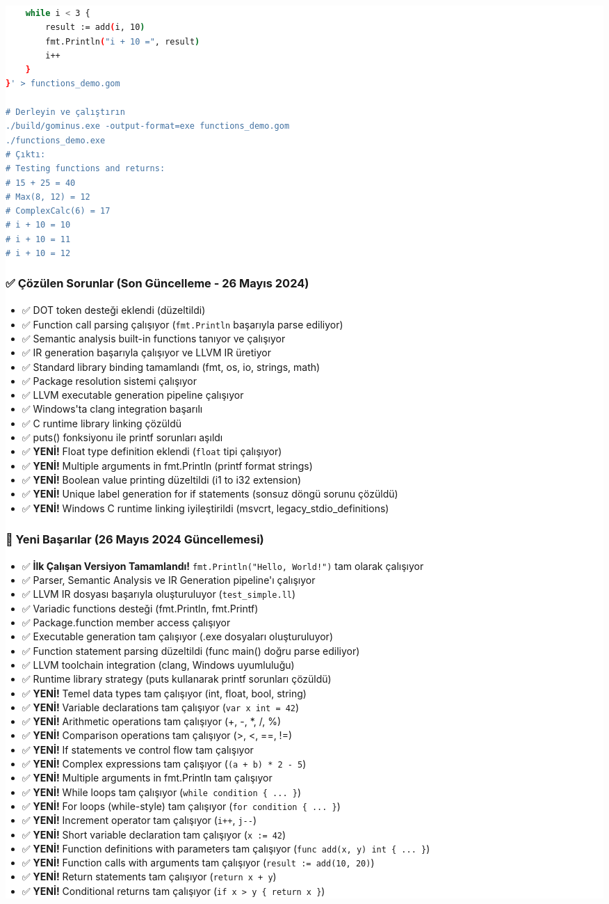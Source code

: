 ```bash
    while i < 3 {
        result := add(i, 10)
        fmt.Println("i + 10 =", result)
        i++
    }
}' > functions_demo.gom

# Derleyin ve çalıştırın
./build/gominus.exe -output-format=exe functions_demo.gom
./functions_demo.exe
# Çıktı:
# Testing functions and returns:
# 15 + 25 = 40
# Max(8, 12) = 12
# ComplexCalc(6) = 17
# i + 10 = 10
# i + 10 = 11
# i + 10 = 12
```

### ✅ Çözülen Sorunlar (Son Güncelleme - 26 Mayıs 2024)
- ✅ DOT token desteği eklendi (düzeltildi)
- ✅ Function call parsing çalışıyor (`fmt.Println` başarıyla parse ediliyor)
- ✅ Semantic analysis built-in functions tanıyor ve çalışıyor
- ✅ IR generation başarıyla çalışıyor ve LLVM IR üretiyor
- ✅ Standard library binding tamamlandı (fmt, os, io, strings, math)
- ✅ Package resolution sistemi çalışıyor
- ✅ LLVM executable generation pipeline çalışıyor
- ✅ Windows'ta clang integration başarılı
- ✅ C runtime library linking çözüldü
- ✅ puts() fonksiyonu ile printf sorunları aşıldı
- ✅ **YENİ!** Float type definition eklendi (`float` tipi çalışıyor)
- ✅ **YENİ!** Multiple arguments in fmt.Println (printf format strings)
- ✅ **YENİ!** Boolean value printing düzeltildi (i1 to i32 extension)
- ✅ **YENİ!** Unique label generation for if statements (sonsuz döngü sorunu çözüldü)
- ✅ **YENİ!** Windows C runtime linking iyileştirildi (msvcrt, legacy_stdio_definitions)

### 🎯 Yeni Başarılar (26 Mayıs 2024 Güncellemesi)
- ✅ **İlk Çalışan Versiyon Tamamlandı!** `fmt.Println("Hello, World!")` tam olarak çalışıyor
- ✅ Parser, Semantic Analysis ve IR Generation pipeline'ı çalışıyor
- ✅ LLVM IR dosyası başarıyla oluşturuluyor (`test_simple.ll`)
- ✅ Variadic functions desteği (fmt.Println, fmt.Printf)
- ✅ Package.function member access çalışıyor
- ✅ Executable generation tam çalışıyor (.exe dosyaları oluşturuluyor)
- ✅ Function statement parsing düzeltildi (func main() doğru parse ediliyor)
- ✅ LLVM toolchain integration (clang, Windows uyumluluğu)
- ✅ Runtime library strategy (puts kullanarak printf sorunları çözüldü)
- ✅ **YENİ!** Temel data types tam çalışıyor (int, float, bool, string)
- ✅ **YENİ!** Variable declarations tam çalışıyor (`var x int = 42`)
- ✅ **YENİ!** Arithmetic operations tam çalışıyor (+, -, *, /, %)
- ✅ **YENİ!** Comparison operations tam çalışıyor (>, <, ==, !=)
- ✅ **YENİ!** If statements ve control flow tam çalışıyor
- ✅ **YENİ!** Complex expressions tam çalışıyor (`(a + b) * 2 - 5`)
- ✅ **YENİ!** Multiple arguments in fmt.Println tam çalışıyor
- ✅ **YENİ!** While loops tam çalışıyor (`while condition { ... }`)
- ✅ **YENİ!** For loops (while-style) tam çalışıyor (`for condition { ... }`)
- ✅ **YENİ!** Increment operator tam çalışıyor (`i++`, `j--`)
- ✅ **YENİ!** Short variable declaration tam çalışıyor (`x := 42`)
- ✅ **YENİ!** Function definitions with parameters tam çalışıyor (`func add(x, y) int { ... }`)
- ✅ **YENİ!** Function calls with arguments tam çalışıyor (`result := add(10, 20)`)
- ✅ **YENİ!** Return statements tam çalışıyor (`return x + y`)
- ✅ **YENİ!** Conditional returns tam çalışıyor (`if x > y { return x }`)